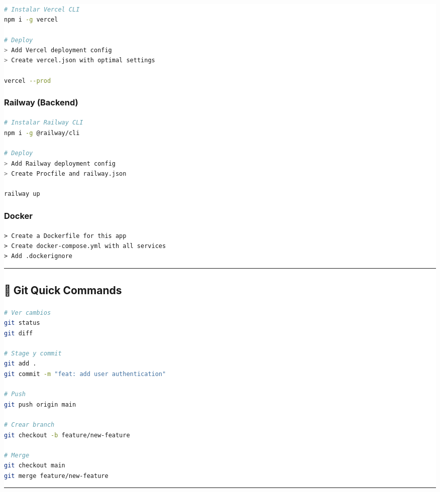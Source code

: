 ```bash
# Instalar Vercel CLI
npm i -g vercel

# Deploy
> Add Vercel deployment config
> Create vercel.json with optimal settings

vercel --prod
```

### Railway (Backend)

```bash
# Instalar Railway CLI
npm i -g @railway/cli

# Deploy
> Add Railway deployment config
> Create Procfile and railway.json

railway up
```

### Docker

```
> Create a Dockerfile for this app
> Create docker-compose.yml with all services
> Add .dockerignore
```

---

## 💾 Git Quick Commands

```bash
# Ver cambios
git status
git diff

# Stage y commit
git add .
git commit -m "feat: add user authentication"

# Push
git push origin main

# Crear branch
git checkout -b feature/new-feature

# Merge
git checkout main
git merge feature/new-feature
```

---